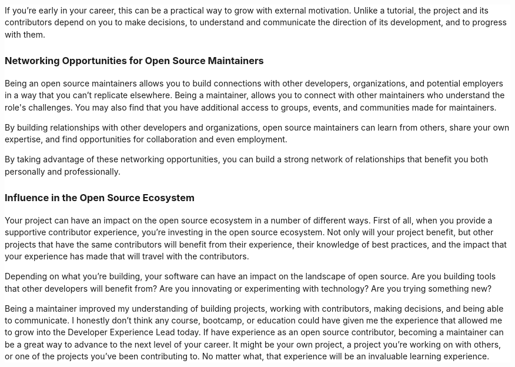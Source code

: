 If you’re early in your career, this can be a practical way to grow with external motivation. Unlike a tutorial, the project and its contributors depend on you to make decisions, to understand and communicate the direction of its development, and to progress with them.

### Networking Opportunities for Open Source Maintainers

Being an open source maintainers allows you to build connections with other developers, organizations, and potential employers in a way that you can’t replicate elsewhere. Being a maintainer, allows you to connect with other maintainers who understand the role's challenges. You may also find that you have additional access to groups, events, and communities made for maintainers. 

By building relationships with other developers and organizations, open source maintainers can learn from others, share your own expertise, and find opportunities for collaboration and even employment.

By taking advantage of these networking opportunities, you can build a strong network of relationships that benefit you both personally and professionally.

### Influence in the Open Source Ecosystem

Your project can have an impact on the open source ecosystem in a number of different ways. First of all, when you provide a supportive contributor experience, you’re investing in the open source ecosystem. Not only will your project benefit, but other projects that have the same contributors will benefit from their experience, their knowledge of best practices, and the impact that your experience has made that will travel with the contributors.

Depending on what you’re building, your software can have an impact on the landscape of open source. Are you building tools that other developers will benefit from? Are you innovating or experimenting with technology? Are you trying something new?

Being a maintainer improved my understanding of building projects, working with contributors, making decisions, and being able to communicate. I honestly don’t think any course, bootcamp, or education could have given me the experience that allowed me to grow into the Developer Experience Lead today. If have experience as an open source contributor, becoming a maintainer can be a great way to advance to the next level of your career. It might be your own project, a project you’re working on with others, or one of the projects you’ve been contributing to. No matter what, that experience will be an invaluable learning experience.



